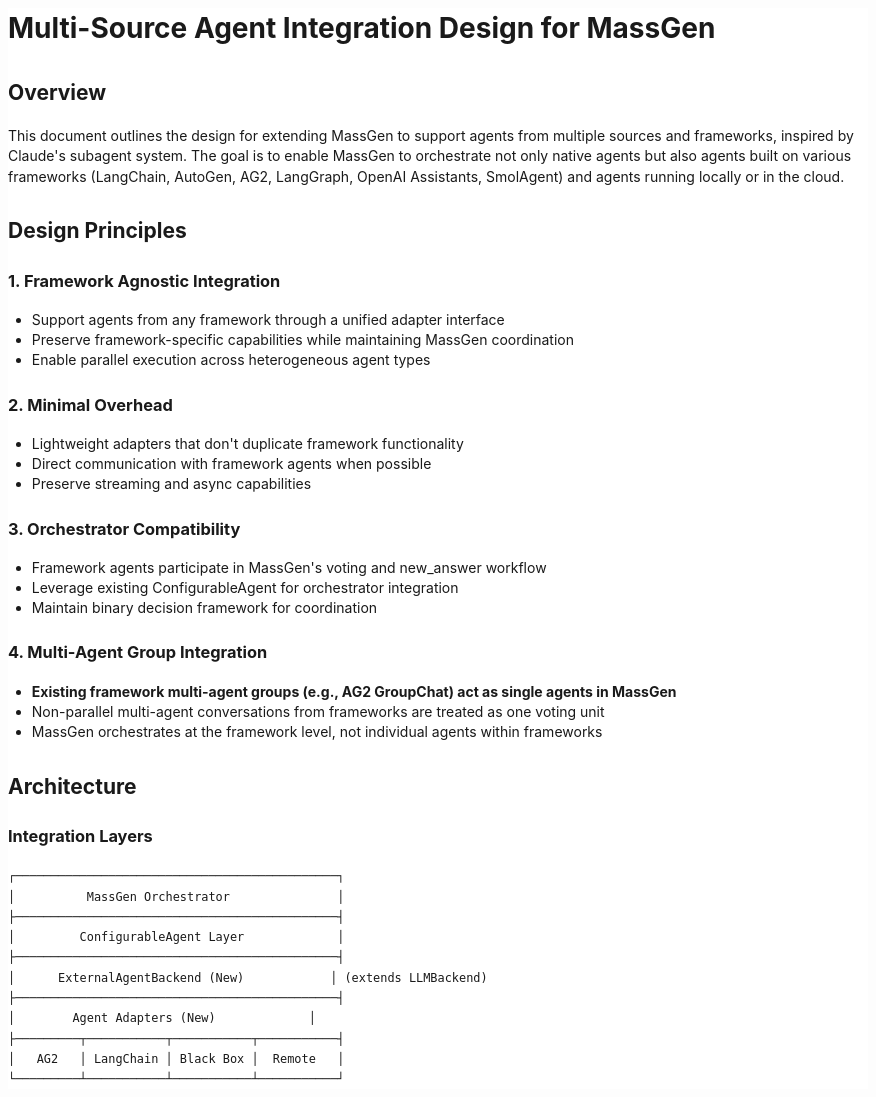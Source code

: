 # Multi-Source Agent Integration Design for MassGen

## Overview

This document outlines the design for extending MassGen to support agents from multiple sources and frameworks, inspired by Claude's subagent system. The goal is to enable MassGen to orchestrate not only native agents but also agents built on various frameworks (LangChain, AutoGen, AG2, LangGraph, OpenAI Assistants, SmolAgent) and agents running locally or in the cloud.

## Design Principles

### 1. Framework Agnostic Integration
- Support agents from any framework through a unified adapter interface
- Preserve framework-specific capabilities while maintaining MassGen coordination
- Enable parallel execution across heterogeneous agent types

### 2. Minimal Overhead
- Lightweight adapters that don't duplicate framework functionality
- Direct communication with framework agents when possible
- Preserve streaming and async capabilities

### 3. Orchestrator Compatibility
- Framework agents participate in MassGen's voting and new_answer workflow
- Leverage existing ConfigurableAgent for orchestrator integration
- Maintain binary decision framework for coordination

### 4. Multi-Agent Group Integration
- **Existing framework multi-agent groups (e.g., AG2 GroupChat) act as single agents in MassGen**
- Non-parallel multi-agent conversations from frameworks are treated as one voting unit
- MassGen orchestrates at the framework level, not individual agents within frameworks

## Architecture

### Integration Layers

```
┌─────────────────────────────────────────────┐
│          MassGen Orchestrator               │
├─────────────────────────────────────────────┤
│         ConfigurableAgent Layer             │
├─────────────────────────────────────────────┤
│      ExternalAgentBackend (New)            │ (extends LLMBackend)
├─────────────────────────────────────────────┤
│        Agent Adapters (New)             │
├─────────┬───────────┬───────────┬───────────┤
│   AG2   │ LangChain │ Black Box │  Remote   │
└─────────┴───────────┴───────────┴───────────┘
```
